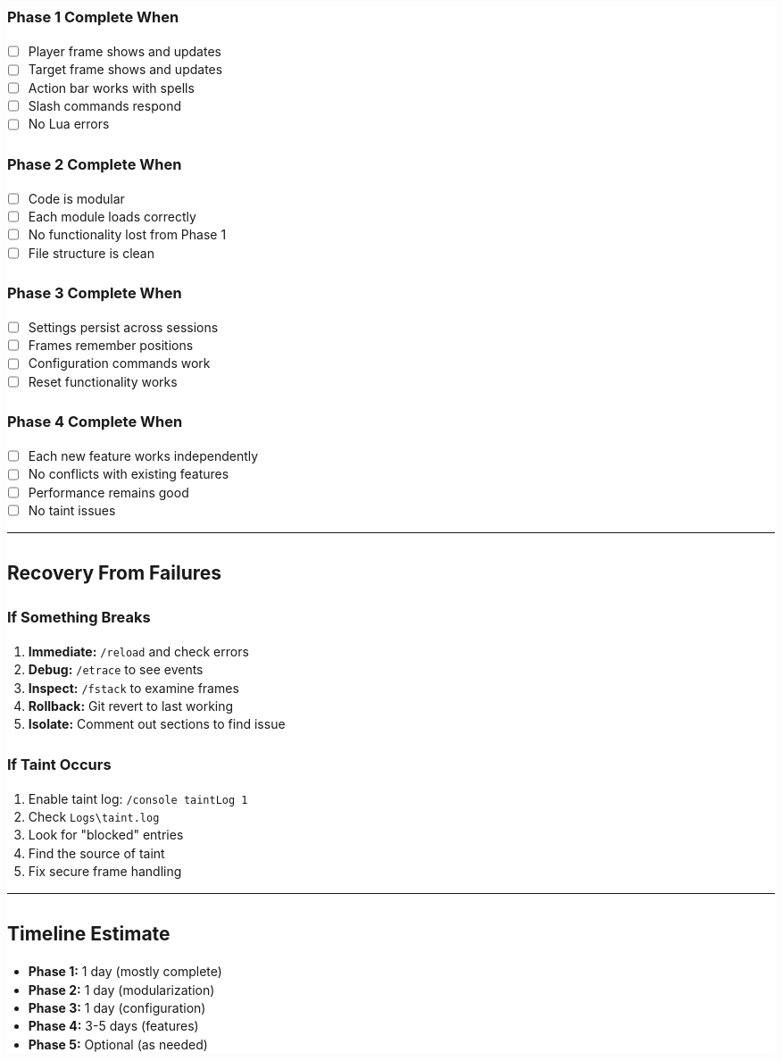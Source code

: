 ### Phase 1 Complete When
- [ ] Player frame shows and updates
- [ ] Target frame shows and updates
- [ ] Action bar works with spells
- [ ] Slash commands respond
- [ ] No Lua errors

### Phase 2 Complete When
- [ ] Code is modular
- [ ] Each module loads correctly
- [ ] No functionality lost from Phase 1
- [ ] File structure is clean

### Phase 3 Complete When
- [ ] Settings persist across sessions
- [ ] Frames remember positions
- [ ] Configuration commands work
- [ ] Reset functionality works

### Phase 4 Complete When
- [ ] Each new feature works independently
- [ ] No conflicts with existing features
- [ ] Performance remains good
- [ ] No taint issues

---

## Recovery From Failures

### If Something Breaks
1. **Immediate:** `/reload` and check errors
2. **Debug:** `/etrace` to see events
3. **Inspect:** `/fstack` to examine frames
4. **Rollback:** Git revert to last working
5. **Isolate:** Comment out sections to find issue

### If Taint Occurs
1. Enable taint log: `/console taintLog 1`
2. Check `Logs\taint.log`
3. Look for "blocked" entries
4. Find the source of taint
5. Fix secure frame handling

---

## Timeline Estimate

- **Phase 1:** 1 day (mostly complete)
- **Phase 2:** 1 day (modularization)
- **Phase 3:** 1 day (configuration)
- **Phase 4:** 3-5 days (features)
- **Phase 5:** Optional (as needed)
